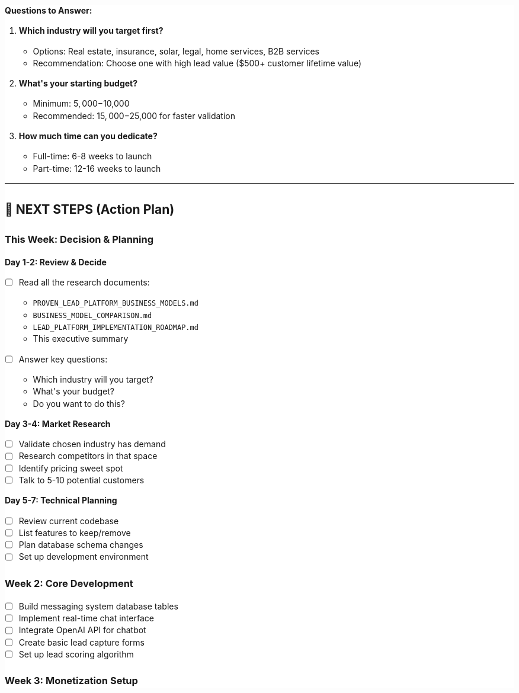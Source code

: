 **Questions to Answer:**
1. **Which industry will you target first?**
   - Options: Real estate, insurance, solar, legal, home services, B2B services
   - Recommendation: Choose one with high lead value ($500+ customer lifetime value)

2. **What's your starting budget?**
   - Minimum: $5,000-$10,000
   - Recommended: $15,000-$25,000 for faster validation

3. **How much time can you dedicate?**
   - Full-time: 6-8 weeks to launch
   - Part-time: 12-16 weeks to launch

---

## 🚀 NEXT STEPS (Action Plan)

### This Week: Decision & Planning

**Day 1-2: Review & Decide**
- [ ] Read all the research documents:
  - `PROVEN_LEAD_PLATFORM_BUSINESS_MODELS.md`
  - `BUSINESS_MODEL_COMPARISON.md`
  - `LEAD_PLATFORM_IMPLEMENTATION_ROADMAP.md`
  - This executive summary

- [ ] Answer key questions:
  - Which industry will you target?
  - What's your budget?
  - Do you want to do this?

**Day 3-4: Market Research**
- [ ] Validate chosen industry has demand
- [ ] Research competitors in that space
- [ ] Identify pricing sweet spot
- [ ] Talk to 5-10 potential customers

**Day 5-7: Technical Planning**
- [ ] Review current codebase
- [ ] List features to keep/remove
- [ ] Plan database schema changes
- [ ] Set up development environment

### Week 2: Core Development

- [ ] Build messaging system database tables
- [ ] Implement real-time chat interface
- [ ] Integrate OpenAI API for chatbot
- [ ] Create basic lead capture forms
- [ ] Set up lead scoring algorithm

### Week 3: Monetization Setup

